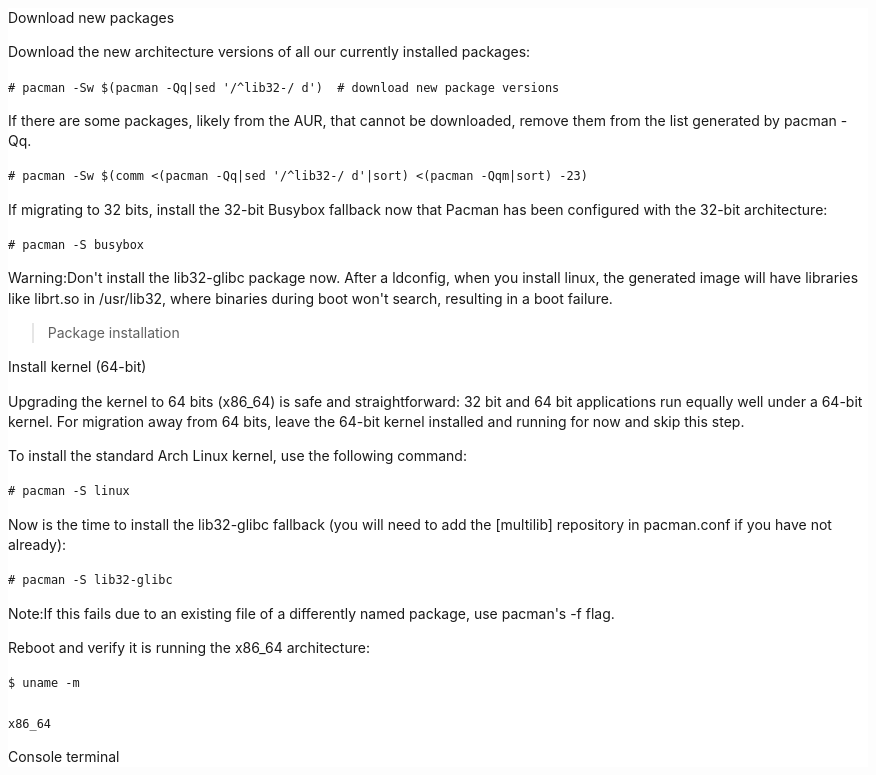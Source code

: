 Download new packages

Download the new architecture versions of all our currently installed
packages:

    # pacman -Sw $(pacman -Qq|sed '/^lib32-/ d')  # download new package versions

If there are some packages, likely from the AUR, that cannot be
downloaded, remove them from the list generated by pacman -Qq.

    # pacman -Sw $(comm <(pacman -Qq|sed '/^lib32-/ d'|sort) <(pacman -Qqm|sort) -23)

If migrating to 32 bits, install the 32-bit Busybox fallback now that
Pacman has been configured with the 32-bit architecture:

    # pacman -S busybox

Warning:Don't install the lib32-glibc package now. After a ldconfig,
when you install linux, the generated image will have libraries like
librt.so in /usr/lib32, where binaries during boot won't search,
resulting in a boot failure.

> Package installation

Install kernel (64-bit)

Upgrading the kernel to 64 bits (x86_64) is safe and straightforward: 32
bit and 64 bit applications run equally well under a 64-bit kernel. For
migration away from 64 bits, leave the 64-bit kernel installed and
running for now and skip this step.

To install the standard Arch Linux kernel, use the following command:

    # pacman -S linux

Now is the time to install the lib32-glibc fallback (you will need to
add the [multilib] repository in pacman.conf if you have not already):

    # pacman -S lib32-glibc

Note:If this fails due to an existing file of a differently named
package, use pacman's -f flag.

Reboot and verify it is running the x86_64 architecture:

    $ uname -m

    x86_64

Console terminal
